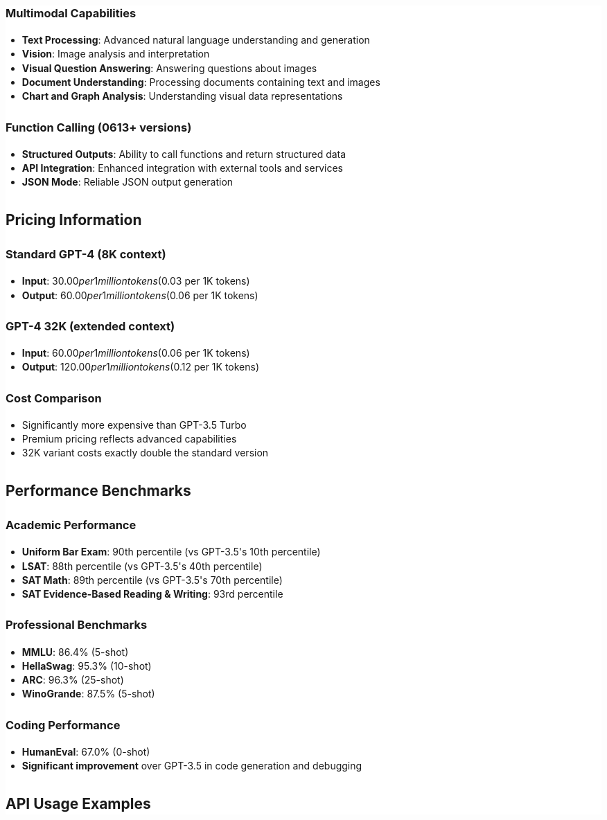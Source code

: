 ### Multimodal Capabilities
- **Text Processing**: Advanced natural language understanding and generation
- **Vision**: Image analysis and interpretation
- **Visual Question Answering**: Answering questions about images
- **Document Understanding**: Processing documents containing text and images
- **Chart and Graph Analysis**: Understanding visual data representations

### Function Calling (0613+ versions)
- **Structured Outputs**: Ability to call functions and return structured data
- **API Integration**: Enhanced integration with external tools and services
- **JSON Mode**: Reliable JSON output generation

## Pricing Information

### Standard GPT-4 (8K context)
- **Input**: $30.00 per 1 million tokens ($0.03 per 1K tokens)
- **Output**: $60.00 per 1 million tokens ($0.06 per 1K tokens)

### GPT-4 32K (extended context)
- **Input**: $60.00 per 1 million tokens ($0.06 per 1K tokens)
- **Output**: $120.00 per 1 million tokens ($0.12 per 1K tokens)

### Cost Comparison
- Significantly more expensive than GPT-3.5 Turbo
- Premium pricing reflects advanced capabilities
- 32K variant costs exactly double the standard version

## Performance Benchmarks

### Academic Performance
- **Uniform Bar Exam**: 90th percentile (vs GPT-3.5's 10th percentile)
- **LSAT**: 88th percentile (vs GPT-3.5's 40th percentile)
- **SAT Math**: 89th percentile (vs GPT-3.5's 70th percentile)
- **SAT Evidence-Based Reading & Writing**: 93rd percentile

### Professional Benchmarks
- **MMLU**: 86.4% (5-shot)
- **HellaSwag**: 95.3% (10-shot)
- **ARC**: 96.3% (25-shot)
- **WinoGrande**: 87.5% (5-shot)

### Coding Performance
- **HumanEval**: 67.0% (0-shot)
- **Significant improvement** over GPT-3.5 in code generation and debugging

## API Usage Examples
